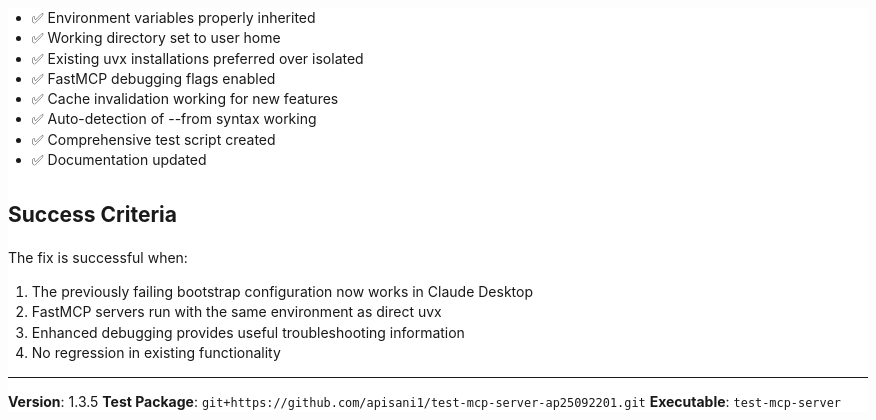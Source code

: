 - ✅ Environment variables properly inherited
- ✅ Working directory set to user home
- ✅ Existing uvx installations preferred over isolated
- ✅ FastMCP debugging flags enabled
- ✅ Cache invalidation working for new features
- ✅ Auto-detection of --from syntax working
- ✅ Comprehensive test script created
- ✅ Documentation updated

## Success Criteria

The fix is successful when:
1. The previously failing bootstrap configuration now works in Claude Desktop
2. FastMCP servers run with the same environment as direct uvx
3. Enhanced debugging provides useful troubleshooting information
4. No regression in existing functionality

---

**Version**: 1.3.5
**Test Package**: `git+https://github.com/apisani1/test-mcp-server-ap25092201.git`
**Executable**: `test-mcp-server`
